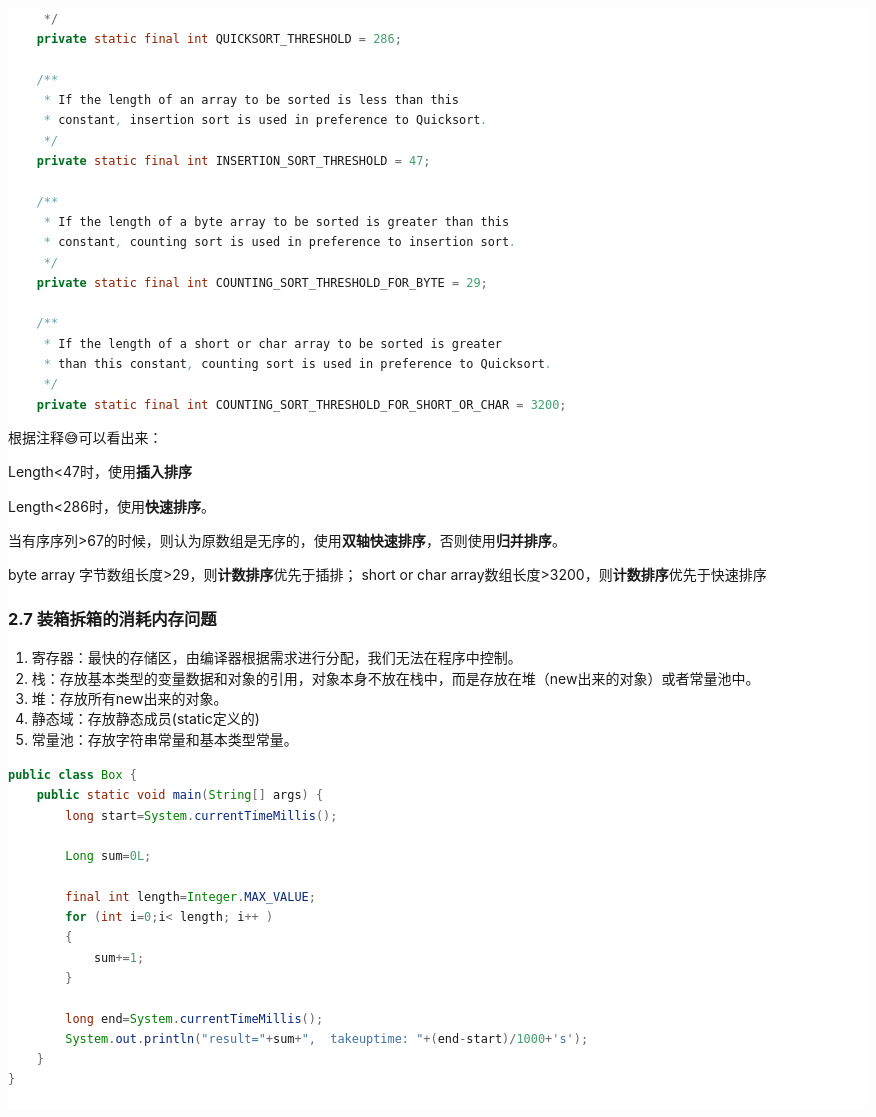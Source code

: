 ```java
     */
    private static final int QUICKSORT_THRESHOLD = 286;

    /**
     * If the length of an array to be sorted is less than this
     * constant, insertion sort is used in preference to Quicksort.
     */
    private static final int INSERTION_SORT_THRESHOLD = 47;

    /**
     * If the length of a byte array to be sorted is greater than this
     * constant, counting sort is used in preference to insertion sort.
     */
    private static final int COUNTING_SORT_THRESHOLD_FOR_BYTE = 29;

    /**
     * If the length of a short or char array to be sorted is greater
     * than this constant, counting sort is used in preference to Quicksort.
     */
    private static final int COUNTING_SORT_THRESHOLD_FOR_SHORT_OR_CHAR = 3200;

```



根据注释:sweat_smile:可以看出来：

Length<47时，使用**插入排序**

Length<286时，使用**快速排序**。

当有序序列>67的时候，则认为原数组是无序的，使用**双轴快速排序**，否则使用**归并排序**。

byte array 字节数组长度>29，则**计数排序**优先于插排；
short or char array数组长度>3200，则**计数排序**优先于快速排序



### 2.7 装箱拆箱的消耗内存问题

1. 寄存器：最快的存储区，由编译器根据需求进行分配，我们无法在程序中控制。
2. 栈：存放基本类型的变量数据和对象的引用，对象本身不放在栈中，而是存放在堆（new出来的对象）或者常量池中。
3. 堆：存放所有new出来的对象。
4. 静态域：存放静态成员(static定义的)
5. 常量池：存放字符串常量和基本类型常量。



```java
public class Box {
    public static void main(String[] args) {
        long start=System.currentTimeMillis();

        Long sum=0L;

        final int length=Integer.MAX_VALUE;
        for (int i=0;i< length; i++ )
        {
            sum+=1;
        }

        long end=System.currentTimeMillis();
        System.out.println("result="+sum+",  takeuptime: "+(end-start)/1000+'s');
    }
}
		
```
